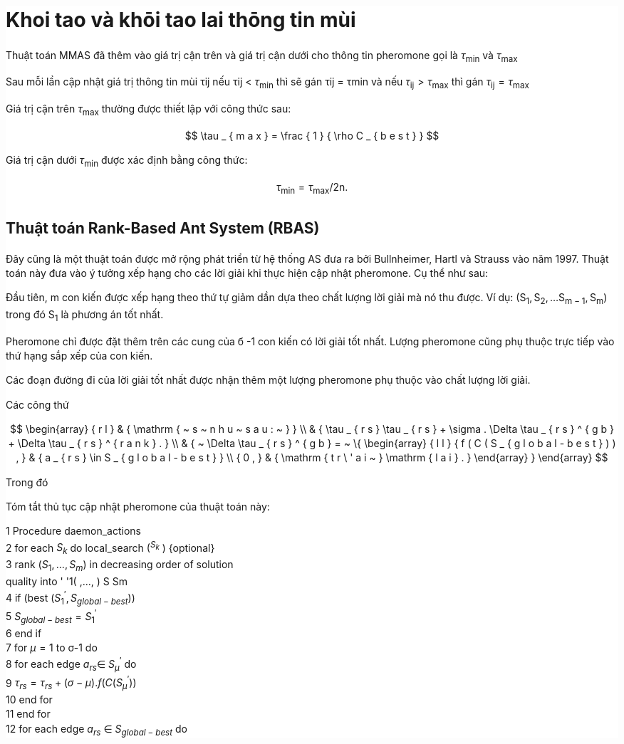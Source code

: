 # Khoi tao và khōi tao lai thōng tin mùi

Thuật toán MMAS đã thêm vào giá trị cận trên và giá trị cận dưới cho thông tin pheromone gọi là $\tau _ { \mathrm { m i n } }$ và $\tau _ { \mathrm { m a x } }$



Sau mỗi lần cập nhật giá trị thông tin mùi τij nếu τij < $\tau _ { \mathrm { m i n } }$ thì sẽ gán τij = τmin và nếu $\tau _ { \mathrm { i j } } > \tau _ { \mathrm { m a x } }$ thì gán $\tau _ { \mathrm { i j } } = \tau _ { \mathrm { m a x } }$

Giá trị cận trên $\tau _ { \mathrm { m a x } }$ thường được thiết lập với công thức sau:

$$
\tau _ { m a x } = \frac { 1 } { \rho C _ { b e s t } }
$$

Giá trị cận dưới $\tau _ { \mathrm { m i n } }$ được xác định bằng công thức:

$$
\tau _ { \operatorname* { m i n } } = \tau _ { \operatorname* { m a x } } / 2 \mathrm { n } .
$$

## Thuật toán Rank-Based Ant System (RBAS)

Đây cũng là một thuật toán được mở rộng phát triển từ hệ thống AS đưa ra bởi Bullnheimer, Hartl và Strauss vào năm 1997. Thuật toán này đưa vào ý tưởng xếp hạng cho các lời giải khi thực hiện cập nhật pheromone. Cụ thể như sau:

Đầu tiên, m con kiến được xếp hạng theo thứ tự giảm dần dựa theo chất lượng lời giải mà nó thu được. Ví dụ: $( \mathrm { S } _ { 1 } , \mathrm { S } _ { 2 } , \ldots \mathrm { S } _ { \mathrm { m } - 1 } , \mathrm { S } _ { \mathrm { m } } )$ trong đó $\mathrm { S } _ { 1 }$ là phương án tốt nhất.

Pheromone chỉ được đặt thêm trên các cung của б -1 con kiến có lời giải tốt nhất. Lượng pheromone cũng phụ thuộc trực tiếp vào thứ hạng sắp xếp của con kiến.

Các đoạn đường đi của lời giải tốt nhất được nhận thêm một lượng pheromone phụ thuộc vào chất lượng lời giải.

Các công thứ

$$
\begin{array} { r l } & { \mathrm { ~ s ~ n h u ~ s a u : ~ } } \\ & { \tau _ { r s }  \tau _ { r s } + \sigma . \Delta \tau _ { r s } ^ { g b } + \Delta \tau _ { r s } ^ { r a n k } . } \\ & { ~ \Delta \tau _ { r s } ^ { g b } = ~ \{ \begin{array} { l l } { f ( C ( S _ { g l o b a l - b e s t } ) ) , } & { a _ { r s } \in S _ { g l o b a l - b e s t } } \\ { 0 , } & { \mathrm { t r \ ' a i ~ } \mathrm { l a i } . } \end{array}  } \end{array}
$$

Trong đó



Tóm tắt thủ tục cập nhật pheromone của thuật toán này:

1 Procedure daemon_actions   
2 for each $S _ { k }$ do local_search $( ^ { S _ { k } }$ ) {optional}   
3 rank $( S _ { 1 } , . . . , S _ { m } )$ in decreasing order of solution   
quality into ' '1( ,..., ) S Sm   
4 if (best $( S _ { 1 } ^ { ' } , S _ { g l o b a l - b e s t } ) )$   
5 $S _ { g l o b a l - b e s t } = S _ { 1 } ^ { ' }$   
6 end if   
7 for $\mu { = } 1$ to σ-1 do   
8 for each edge $a _ { r s } \in \ S _ { \mu } ^ { ' }$ do   
9 $\tau _ { r s } = \tau _ { r s } + ( \sigma - \mu ) . f \bigl ( C \bigl ( S _ { \mu } ^ { ' } \bigr ) \bigr )$   
10 end for   
11 end for   
12 for each edge $a _ { r s } ~ \in ~ S _ { g l o b a l - b e s t }$ do   